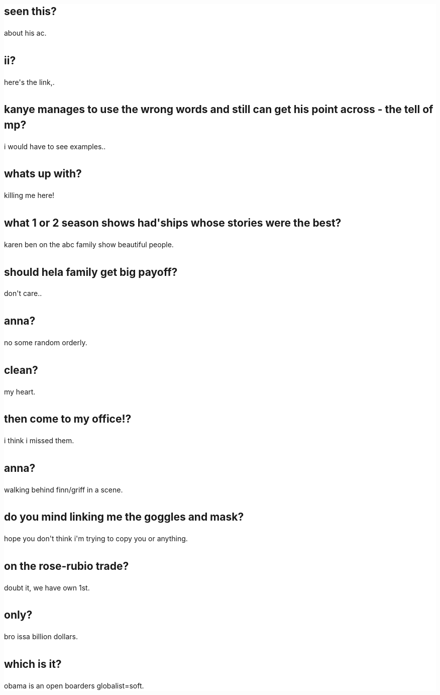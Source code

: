 ## seen this?
about his ac.

## ii?
here's the link,.

## kanye manages to use the wrong words and still can get his point across - the tell of mp?
i would have to see examples..

## whats up with?
killing me here!

## what 1 or 2 season shows had'ships whose stories were the best?
karen  ben on the abc family show beautiful people.

## should hela family get big payoff?
don't care..

## anna?
no some random orderly.

## clean?
my heart.

## then come to my office!?
i think i missed them.

## anna?
walking behind finn/griff in a scene.

## do you mind linking me the goggles and mask?
hope you don't think i'm trying to copy you or anything.

## on the rose-rubio trade?
doubt it, we have own 1st.

## only?
bro issa billion dollars.

## which is it?
obama is an open boarders globalist=soft.
